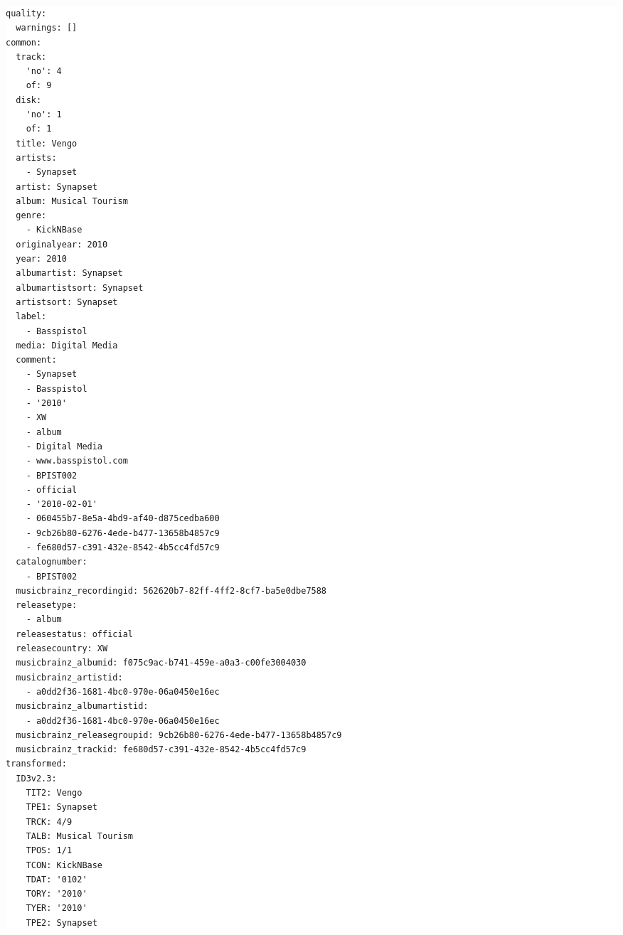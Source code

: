     quality:
      warnings: []
    common:
      track:
        'no': 4
        of: 9
      disk:
        'no': 1
        of: 1
      title: Vengo
      artists:
        - Synapset
      artist: Synapset
      album: Musical Tourism
      genre:
        - KickNBase
      originalyear: 2010
      year: 2010
      albumartist: Synapset
      albumartistsort: Synapset
      artistsort: Synapset
      label:
        - Basspistol
      media: Digital Media
      comment:
        - Synapset
        - Basspistol
        - '2010'
        - XW
        - album
        - Digital Media
        - www.basspistol.com
        - BPIST002
        - official
        - '2010-02-01'
        - 060455b7-8e5a-4bd9-af40-d875cedba600
        - 9cb26b80-6276-4ede-b477-13658b4857c9
        - fe680d57-c391-432e-8542-4b5cc4fd57c9
      catalognumber:
        - BPIST002
      musicbrainz_recordingid: 562620b7-82ff-4ff2-8cf7-ba5e0dbe7588
      releasetype:
        - album
      releasestatus: official
      releasecountry: XW
      musicbrainz_albumid: f075c9ac-b741-459e-a0a3-c00fe3004030
      musicbrainz_artistid:
        - a0dd2f36-1681-4bc0-970e-06a0450e16ec
      musicbrainz_albumartistid:
        - a0dd2f36-1681-4bc0-970e-06a0450e16ec
      musicbrainz_releasegroupid: 9cb26b80-6276-4ede-b477-13658b4857c9
      musicbrainz_trackid: fe680d57-c391-432e-8542-4b5cc4fd57c9
    transformed:
      ID3v2.3:
        TIT2: Vengo
        TPE1: Synapset
        TRCK: 4/9
        TALB: Musical Tourism
        TPOS: 1/1
        TCON: KickNBase
        TDAT: '0102'
        TORY: '2010'
        TYER: '2010'
        TPE2: Synapset